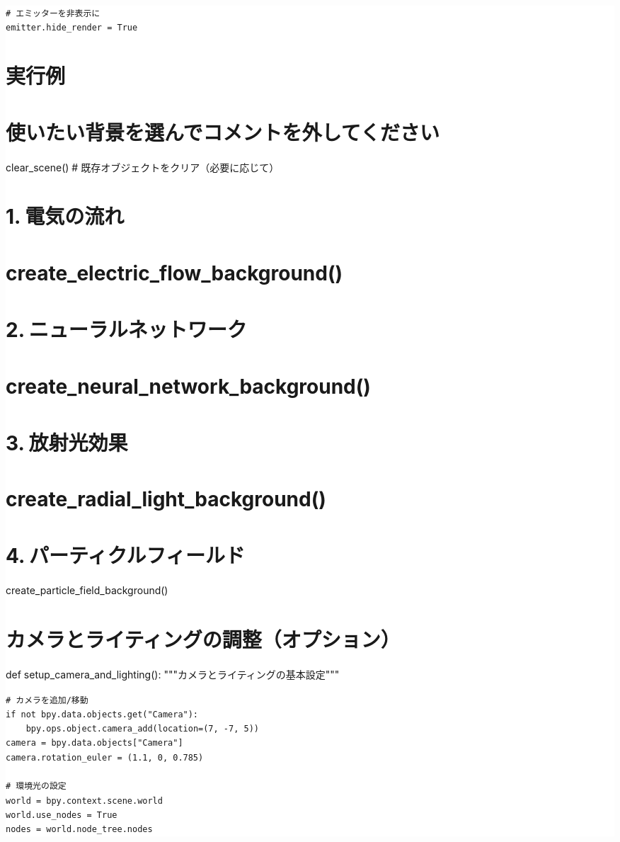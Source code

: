     # エミッターを非表示に
    emitter.hide_render = True

# 実行例
# 使いたい背景を選んでコメントを外してください

clear_scene()  # 既存オブジェクトをクリア（必要に応じて）

# 1. 電気の流れ
# create_electric_flow_background()

# 2. ニューラルネットワーク
# create_neural_network_background()

# 3. 放射光効果
# create_radial_light_background()

# 4. パーティクルフィールド
create_particle_field_background()

# カメラとライティングの調整（オプション）
def setup_camera_and_lighting():
    """カメラとライティングの基本設定"""
    
    # カメラを追加/移動
    if not bpy.data.objects.get("Camera"):
        bpy.ops.object.camera_add(location=(7, -7, 5))
    camera = bpy.data.objects["Camera"]
    camera.rotation_euler = (1.1, 0, 0.785)
    
    # 環境光の設定
    world = bpy.context.scene.world
    world.use_nodes = True
    nodes = world.node_tree.nodes
    